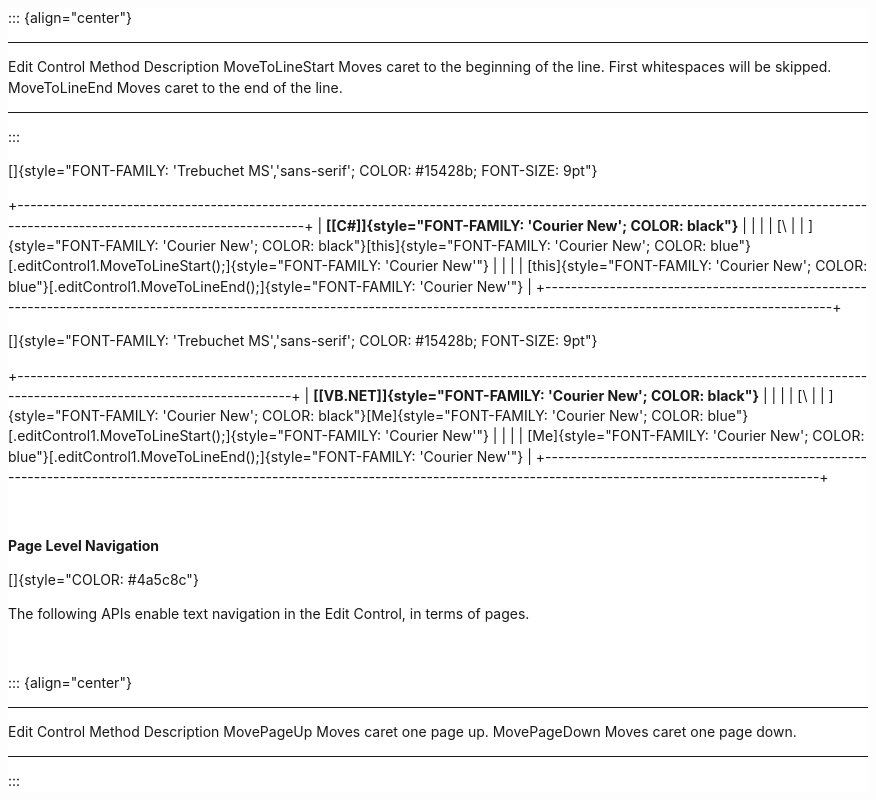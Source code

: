 
::: {align="center"}
  --------------------- ------------------------------------------------------------------------------
  Edit Control Method   Description
  MoveToLineStart       Moves caret to the beginning of the line. First whitespaces will be skipped.
  MoveToLineEnd         Moves caret to the end of the line.
  --------------------- ------------------------------------------------------------------------------
:::

[]{style="FONT-FAMILY: 'Trebuchet MS','sans-serif'; COLOR: #15428b; FONT-SIZE: 9pt"} 

+----------------------------------------------------------------------------------------------------------------------------------------------------------------------------------+
| **[\[C#\]]{style="FONT-FAMILY: 'Courier New'; COLOR: black"}**                                                                                                                   |
|                                                                                                                                                                                  |
| [\                                                                                                                                                                               |
| ]{style="FONT-FAMILY: 'Courier New'; COLOR: black"}[this]{style="FONT-FAMILY: 'Courier New'; COLOR: blue"}[.editControl1.MoveToLineStart();]{style="FONT-FAMILY: 'Courier New'"} |
|                                                                                                                                                                                  |
| [this]{style="FONT-FAMILY: 'Courier New'; COLOR: blue"}[.editControl1.MoveToLineEnd();]{style="FONT-FAMILY: 'Courier New'"}                                                      |
+----------------------------------------------------------------------------------------------------------------------------------------------------------------------------------+

[]{style="FONT-FAMILY: 'Trebuchet MS','sans-serif'; COLOR: #15428b; FONT-SIZE: 9pt"} 

+--------------------------------------------------------------------------------------------------------------------------------------------------------------------------------+
| **[\[VB.NET\]]{style="FONT-FAMILY: 'Courier New'; COLOR: black"}**                                                                                                             |
|                                                                                                                                                                                |
| [\                                                                                                                                                                             |
| ]{style="FONT-FAMILY: 'Courier New'; COLOR: black"}[Me]{style="FONT-FAMILY: 'Courier New'; COLOR: blue"}[.editControl1.MoveToLineStart();]{style="FONT-FAMILY: 'Courier New'"} |
|                                                                                                                                                                                |
| [Me]{style="FONT-FAMILY: 'Courier New'; COLOR: blue"}[.editControl1.MoveToLineEnd();]{style="FONT-FAMILY: 'Courier New'"}                                                      |
+--------------------------------------------------------------------------------------------------------------------------------------------------------------------------------+

 

**Page Level Navigation**

[]{style="COLOR: #4a5c8c"} 

The following APIs enable text navigation in the Edit Control, in terms of pages.

 

::: {align="center"}
  --------------------- ----------------------------
  Edit Control Method   Description
  MovePageUp            Moves caret one page up.
  MovePageDown          Moves caret one page down.
  --------------------- ----------------------------
:::
